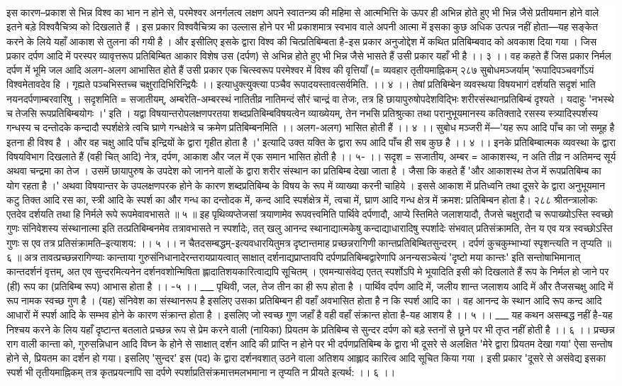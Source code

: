 इस कारण–प्रकाश से भिन्न विश्व का भान न होने से, परमेश्वर अनर्गलत्व लक्षण अपने स्वातन्त्र्य की महिमा से आत्मभित्ति के ऊपर ही अभिन्न होते हुए भी भिन्न जैसे प्रतीयमान होने वाले इतने बड़े विश्ववैचित्र्य को दिखलाते हैं । इस प्रकार विश्ववैचित्र्य का उल्लास होने पर भी प्रकाशमात्र स्वभाव वाले अपनी आत्मा में इसका कुछ अधिक उत्पन्न नहीं होता—यह सङ्केत करने के लिये यहाँ आकाश से तुलना की गयी है । और इसीलिए इसके द्वारा विश्व की चित्प्रतिबिम्बता है-इस प्रकार अनुजोद्देश में कथित प्रतिबिम्बवाद को अवकाश दिया गया । जिस प्रकार दर्पण आदि में परस्पर व्यावृत्तरूप प्रतिबिम्बित आकार विशेष उस (दर्पण) से अभिन्न होते हुए भी भिन्न जैसे भासते हैं उसी प्रकार यहाँ भी है ।। ३ ।। 
वह कहते हैं 
जिस प्रकार निर्मल दर्पण में भूमि जल आदि अलग-अलग आभासित होते हैं उसी प्रकार एक चित्स्वरूप परमेश्वर में विश्व की वृत्तियाँ (= व्यवहार 
तृतीयमाह्निकम् 
२८७ 
सुबोधमञ्जर्याम् 
'रूपादिपञ्चवर्गोऽयं विश्वमेतावदेव हि । 
गृह्यते पञ्चभिस्तच्च चक्षुरादिभिरिन्द्रियैः ।। इत्याधुक्त्युक्त्या पञ्चैव रूपादयस्तावत्सर्वमिति. ।। ४ ।। तेषां प्रतिबिम्बेन व्यवस्थया विषयभागं दर्शयति 
सदृशं भाति नयनदर्पणाम्बरवारिषु । सदृशमिति = सजातीयम्, अम्बरेति-अम्बरस्थं नातितीव्र नातिमन्दं सौरं चान्द्रं वा तेजः, तत्र हि छायापुरुषोपदेशविद्भिः शरीरसंस्थानप्रतिबिम्बं दृश्यते । 
यदाहुः 
'नभस्थे च तेजसि रूपप्रतिबिम्बयोगः ।' इति । यद्वा विषयान्तरोपलक्षणपरतया शब्दप्रतिबिम्बविषयत्वेन व्याख्येयम्, तेन नभसि प्रतिश्रुत्का तथा परानुभूयमानस्य कतिक्तादे रसस्य स्त्र्यादिस्पर्शस्य गन्धस्य च दन्तोदके कन्दादौ स्पर्शक्षेत्रे त्वचि घ्राणे गन्धक्षेत्रे च क्रमेण प्रतिबिम्बनमिति ।। 
अलग-अलग) भासित होती हैं ।। ४ ।। 
सुबोध मञ्जरी में—'यह रूप आदि पाँच का जो समूह है इतना ही विश्व है । और वह चक्षु आदि पाँच इन्द्रियों के द्वारा गृहीत होता है ।' 
इत्यादि उक्त यक्ति के द्वारा रूप आदि पाँच ही सब कुछ है ।। ४ ।। इनके प्रतिबिम्बात्मक व्यवस्था के द्वारा विषयविभाग दिखलाते हैं 
(वही चित् आदि) नेत्र, दर्पण, आकाश और जल में एक समान भासित होती है ।। ५- ।। 
सदृश = सजातीय, अम्बर = आकाशस्थ, न अति तीव्र न अतिमन्द सूर्य अथवा चन्द्रमा का तेज । उसमें छायापुरुष के उपदेश को जानने वालों के द्वारा शरीर संस्थान का प्रतिबिम्ब देखा जाता है । जैसा कि कहते हैं 
'और आकाशस्थ तेज में रूपप्रतिबिम्ब का योग रहता है ।' 
अथवा विषयान्तर के उपलक्षणपरक होने के कारण शब्दप्रतिबिम्ब के विषय के रूप में व्याख्या करनी चाहिये । इससे आकाश में प्रतिध्वनि तथा दूसरे के द्वारा अनुभूयमान कटु तिक्त आदि रस का, स्त्री आदि के स्पर्श का और गन्ध का दन्तोदक में, कन्द आदि स्पर्शक्षेत्र में, त्वचा में, घ्राण आदि गन्ध क्षेत्र में क्रमश: प्रतिबिम्बन होता है। 
२८८ 
श्रीतन्त्रालोकः 
एतदेव दर्शयति 
तथा हि निर्मले रूपे रूपमेवावभासते ॥ ५ ॥ इह पृथिव्यप्तेजसां त्रयाणामेव रूपवत्त्वमिति पार्थिवे दर्पणादौ, आप्ये स्तिमिते जलाशयादौ, तैजसे चक्षुरादौ च रूपाख्योऽस्ति स्वच्छो गुणः संनिवेशस्य संस्थानात्मा इति तत्प्रतिबिम्बनमेव तत्रावभासते न स्पर्शादेः, तत् खलु आनन्द स्थानाद्यात्मकेषु कन्दाद्याधारादिषु स्पर्शादेः संभवात् प्रतिसंक्रामति, तेन य एव यत्र स्वच्छोऽस्ति गुणः स एव तत्र प्रतिसंक्रामति–इत्याशय: ।। ५ ।। 
न चैतदसम्बद्धम्-इत्यवधारयितुमत्र दृष्टान्तमाह 
प्रच्छन्नरागिणी कान्तप्रतिबिम्बितसुन्दरम् । 
दर्पणं कुचकुम्भाभ्यां स्पृशन्त्यति न तृप्यति ॥ ६ ॥ अत्र तावत्प्रच्छन्नरागिण्याः कान्ताया गुरुसंनिधानादेरन्तरायप्रायत्वात् साक्षात् दर्शनाद्यप्राप्तावपि दर्पणप्रतिबिम्बद्वारेणापि अनन्यसञ्चेत्यं 'दृष्टो मया कान्तः' इति सन्तोषाभिमानात् कान्तदर्शनं वृत्तम्, अत एव सुन्दरमित्यनेन दर्शनवशोन्मिषिता ह्लादातिशयकारित्वाद्यपि सूचितम् । एवमन्यासंवेद्य एतत् स्पर्शोऽपि मे भूयादिति 
इसी को दिखलाते हैं 
रूप के निर्मल हो जाने पर (ही) रूप का (प्रतिबिम्ब रूप) आभास होता है ।। -५ ।। ___ पृथिवी, जल, तेज तीन का ही रूप होता है । पार्थिव दर्पण आदि में, जलीय शान्त जलाशय आदि में और तैजसचक्षु आदि में रूप नामक स्वच्छ गुण है । (यह) संनिवेश का संस्थानरूप है इसलिए उसका प्रतिबिम्बन ही वहाँ अवभासित होता है न कि स्पर्श आदि का । वह आनन्द के स्थान आदि रूप कन्द आदि आधारों में स्पर्श आदि के सम्भव होने के कारण संक्रान्त होता है । इसलिए जो स्वच्छ गुण जहाँ है वही वहाँ संक्रान्त होता है-यह आशय है ।। ५ ।। ___ यह कथन असम्बद्ध नहीं है-यह निश्चय करने के लिय यहाँ दृष्टान्त बतलाते 
प्रच्छन्न रूप से प्रेम करने वाली (नायिका) प्रियतम के प्रतिबिम्ब से सुन्दर दर्पण को बड़े स्तनों से छूने पर भी तृप्त नहीं होती है ।। ६ ।। 
प्रच्छन्न राग वाली कान्ता को, गुरुसन्निधान आदि विघ्न के होने से साक्षात् दर्शन आदि की प्राप्ति न होने पर भी दर्पणप्रतिबिम्ब के द्वारा भी दूसरे से अलक्षित 'मेरे द्वारा प्रियतम देखा गया' ऐसा सन्तोष होने से, प्रियतम का दर्शन हो गया। इसलिए 'सुन्दर' इस (पद) के द्वारा दर्शनवशात् उठने वाला अतिशय आह्लाद कारित्व आदि सूचित किया गया । इसी प्रकार 'दूसरे से असंवेद्य इसका स्पर्श भी 
तृतीयमाह्निकम् तत्र कृतप्रयत्नापि सा दर्पणे स्पर्शाप्रतिसंक्रमात्तमलभमाना न तृप्यति न प्रीयते इत्यर्थ: ।। ६ ।। 